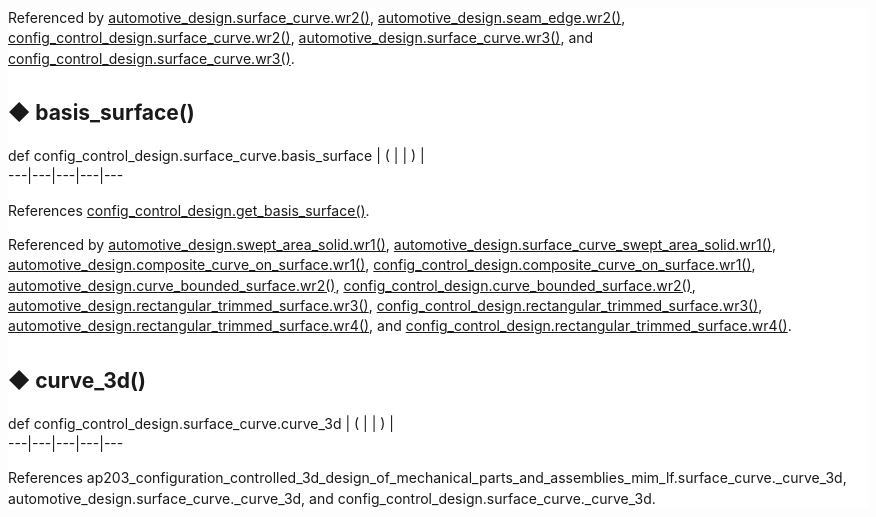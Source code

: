 Referenced by
[automotive_design.surface_curve.wr2()](../../dd/dd4/classautomotive__design_1_1surface__curve.html#a666ba9430333277fdc71387682655a19),
[automotive_design.seam_edge.wr2()](../../d1/d38/classautomotive__design_1_1seam__edge.html#a3e9b6478fcf0b0635c010697146a0435),
[config_control_design.surface_curve.wr2()](../../db/d04/classconfig__control__design_1_1surface__curve.html#ac972c456bb3b774f17987a843b62ac1f),
[automotive_design.surface_curve.wr3()](../../dd/dd4/classautomotive__design_1_1surface__curve.html#a2b1b167aaad85df93f2693542797516b),
and
[config_control_design.surface_curve.wr3()](../../db/d04/classconfig__control__design_1_1surface__curve.html#a82693e1b45e4ec57fe4baf615b283d12).

## ◆ basis_surface()

def config_control_design.surface_curve.basis_surface  | ( | | ) |   
---|---|---|---|---  
  
References
[config_control_design.get_basis_surface()](../../d4/d07/namespaceconfig__control__design.html#a0d4e661039377205b764776c07bca5e6).

Referenced by
[automotive_design.swept_area_solid.wr1()](../../d9/d56/classautomotive__design_1_1swept__area__solid.html#af06ba2d89fb93f3538bd0cfb3899ca7d),
[automotive_design.surface_curve_swept_area_solid.wr1()](../../dc/db7/classautomotive__design_1_1surface__curve__swept__area__solid.html#a9c3872eaf0dbc9d98d40429cc3dbf773),
[automotive_design.composite_curve_on_surface.wr1()](../../d9/d62/classautomotive__design_1_1composite__curve__on__surface.html#aa4c4c80418d0ac5f7c0d8c14865f4126),
[config_control_design.composite_curve_on_surface.wr1()](../../da/d0c/classconfig__control__design_1_1composite__curve__on__surface.html#af1248e63f087994050d924b1f03ce2a7),
[automotive_design.curve_bounded_surface.wr2()](../../de/dfd/classautomotive__design_1_1curve__bounded__surface.html#aee9bebad9973fccb90b85a3418fe6259),
[config_control_design.curve_bounded_surface.wr2()](../../dc/d61/classconfig__control__design_1_1curve__bounded__surface.html#a6c40b7a7eaace49a3aabfe3fa47d2a35),
[automotive_design.rectangular_trimmed_surface.wr3()](../../d3/d74/classautomotive__design_1_1rectangular__trimmed__surface.html#a4c4fa09bc28e0979821dcb919bc70801),
[config_control_design.rectangular_trimmed_surface.wr3()](../../d3/df2/classconfig__control__design_1_1rectangular__trimmed__surface.html#af917d1182a7d07aa13d556e19e3be76a),
[automotive_design.rectangular_trimmed_surface.wr4()](../../d3/d74/classautomotive__design_1_1rectangular__trimmed__surface.html#afc4757205d91cd02edfd30794d089939),
and
[config_control_design.rectangular_trimmed_surface.wr4()](../../d3/df2/classconfig__control__design_1_1rectangular__trimmed__surface.html#a58eb9b75ab01c968f17742257c5de3e2).

## ◆ curve_3d()

def config_control_design.surface_curve.curve_3d  | ( | | ) |   
---|---|---|---|---  
  
References
ap203_configuration_controlled_3d_design_of_mechanical_parts_and_assemblies_mim_lf.surface_curve._curve_3d,
automotive_design.surface_curve._curve_3d, and
config_control_design.surface_curve._curve_3d.
